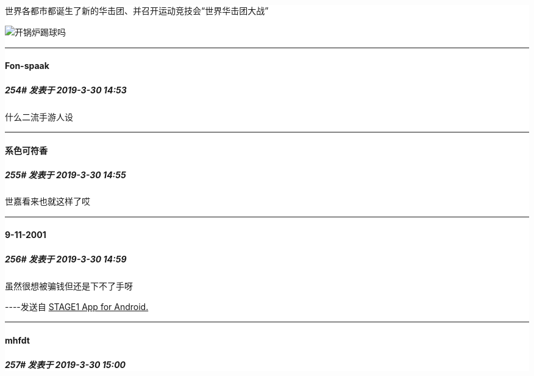 


世界各都市都诞生了新的华击团、并召开运动竞技会“世界华击团大战”

<img src="https://static.saraba1st.com/image/smiley/face2017/068.png" referrerpolicy="no-referrer">开锅炉踢球吗







-----

####  Fon-spaak  
##### 254#       发表于 2019-3-30 14:53




什么二流手游人设







-----

####  系色可符香  
##### 255#       发表于 2019-3-30 14:55




世嘉看来也就这样了哎







-----

####  9-11-2001  
##### 256#       发表于 2019-3-30 14:59




虽然很想被骗钱但还是下不了手呀


----发送自 [STAGE1 App for Android.](http://stage1.5j4m.com/?1.32)







-----

####  mhfdt  
##### 257#       发表于 2019-3-30 15:00

